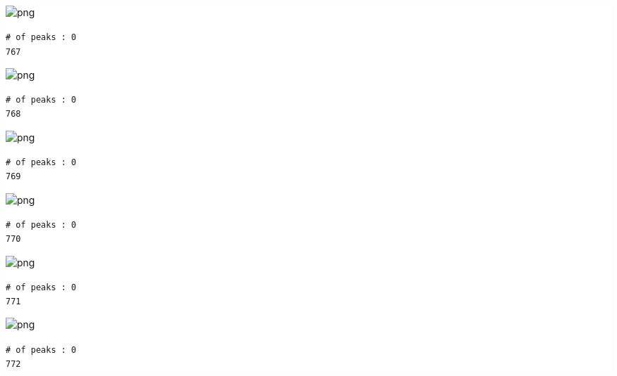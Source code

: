 

    
![png](output_2_1531.png)
    


    # of peaks : 0
    767
    


    
![png](output_2_1533.png)
    


    # of peaks : 0
    768
    


    
![png](output_2_1535.png)
    


    # of peaks : 0
    769
    


    
![png](output_2_1537.png)
    


    # of peaks : 0
    770
    


    
![png](output_2_1539.png)
    


    # of peaks : 0
    771
    


    
![png](output_2_1541.png)
    


    # of peaks : 0
    772
    